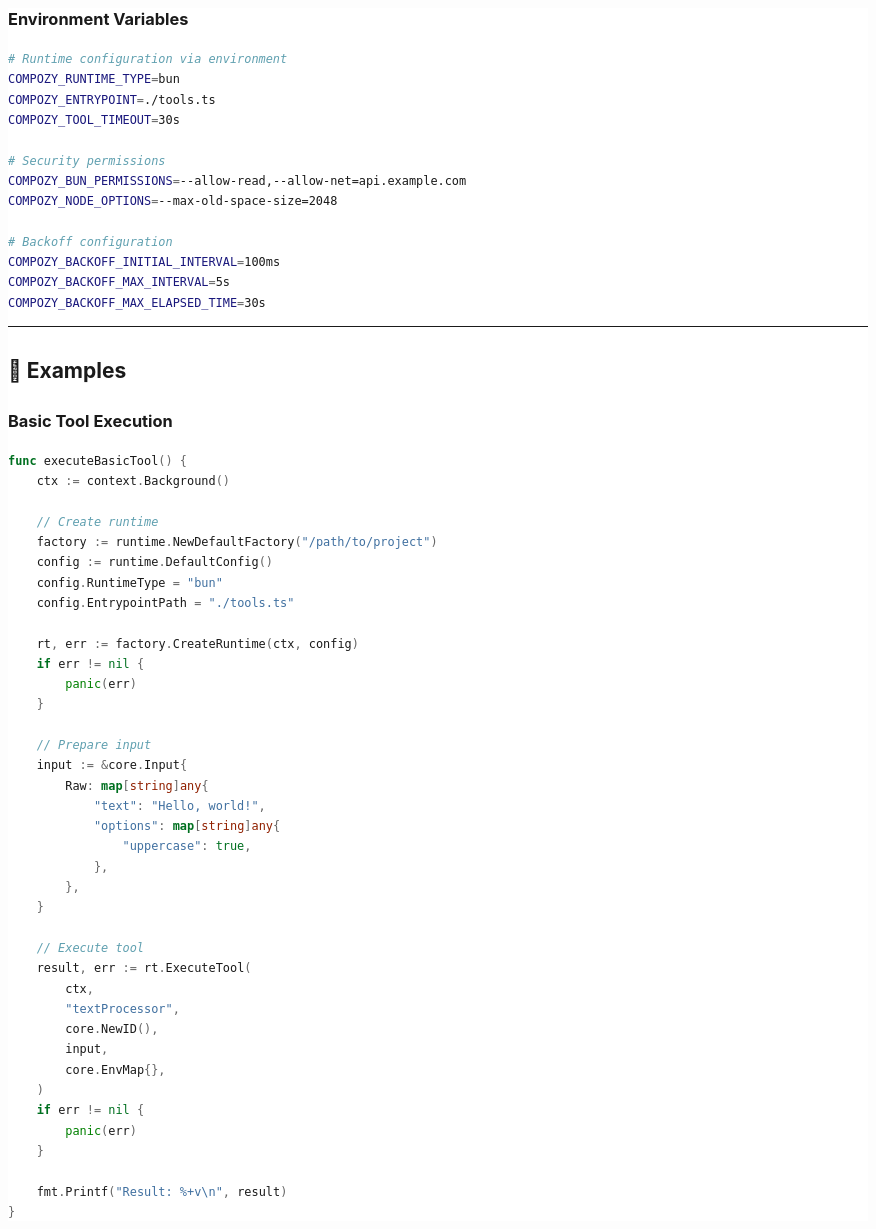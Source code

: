 ### Environment Variables

```bash
# Runtime configuration via environment
COMPOZY_RUNTIME_TYPE=bun
COMPOZY_ENTRYPOINT=./tools.ts
COMPOZY_TOOL_TIMEOUT=30s

# Security permissions
COMPOZY_BUN_PERMISSIONS=--allow-read,--allow-net=api.example.com
COMPOZY_NODE_OPTIONS=--max-old-space-size=2048

# Backoff configuration
COMPOZY_BACKOFF_INITIAL_INTERVAL=100ms
COMPOZY_BACKOFF_MAX_INTERVAL=5s
COMPOZY_BACKOFF_MAX_ELAPSED_TIME=30s
```

---

## 🎨 Examples

### Basic Tool Execution

```go
func executeBasicTool() {
    ctx := context.Background()

    // Create runtime
    factory := runtime.NewDefaultFactory("/path/to/project")
    config := runtime.DefaultConfig()
    config.RuntimeType = "bun"
    config.EntrypointPath = "./tools.ts"

    rt, err := factory.CreateRuntime(ctx, config)
    if err != nil {
        panic(err)
    }

    // Prepare input
    input := &core.Input{
        Raw: map[string]any{
            "text": "Hello, world!",
            "options": map[string]any{
                "uppercase": true,
            },
        },
    }

    // Execute tool
    result, err := rt.ExecuteTool(
        ctx,
        "textProcessor",
        core.NewID(),
        input,
        core.EnvMap{},
    )
    if err != nil {
        panic(err)
    }

    fmt.Printf("Result: %+v\n", result)
}
```